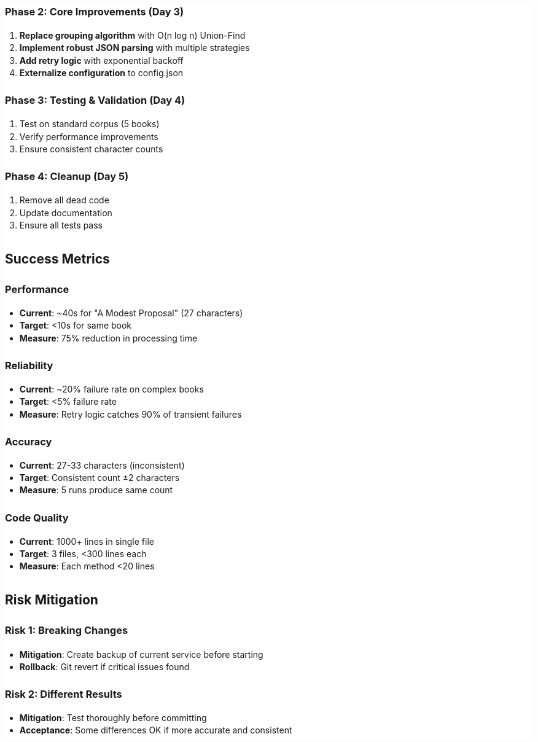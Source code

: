 ### Phase 2: Core Improvements (Day 3)
1. **Replace grouping algorithm** with O(n log n) Union-Find
2. **Implement robust JSON parsing** with multiple strategies
3. **Add retry logic** with exponential backoff
4. **Externalize configuration** to config.json

### Phase 3: Testing & Validation (Day 4)
1. Test on standard corpus (5 books)
2. Verify performance improvements
3. Ensure consistent character counts

### Phase 4: Cleanup (Day 5)
1. Remove all dead code
2. Update documentation
3. Ensure all tests pass

## Success Metrics

### Performance
- **Current**: ~40s for "A Modest Proposal" (27 characters)
- **Target**: <10s for same book
- **Measure**: 75% reduction in processing time

### Reliability
- **Current**: ~20% failure rate on complex books
- **Target**: <5% failure rate
- **Measure**: Retry logic catches 90% of transient failures

### Accuracy
- **Current**: 27-33 characters (inconsistent)
- **Target**: Consistent count ±2 characters
- **Measure**: 5 runs produce same count

### Code Quality
- **Current**: 1000+ lines in single file
- **Target**: 3 files, <300 lines each
- **Measure**: Each method <20 lines

## Risk Mitigation

### Risk 1: Breaking Changes
- **Mitigation**: Create backup of current service before starting
- **Rollback**: Git revert if critical issues found

### Risk 2: Different Results
- **Mitigation**: Test thoroughly before committing
- **Acceptance**: Some differences OK if more accurate and consistent

